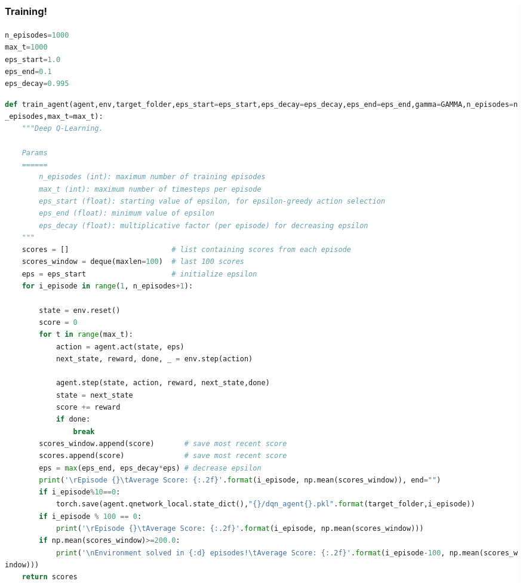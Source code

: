 ### Training!

```python
n_episodes=1000
max_t=1000
eps_start=1.0
eps_end=0.1
eps_decay=0.995
```

```python
def train_agent(agent,env,target_folder,eps_start=eps_start,eps_decay=eps_decay,eps_end=eps_end,gamma=GAMMA,n_episodes=n_episodes,max_t=max_t):
    """Deep Q-Learning.

    Params
    ======
        n_episodes (int): maximum number of training episodes
        max_t (int): maximum number of timesteps per episode
        eps_start (float): starting value of epsilon, for epsilon-greedy action selection
        eps_end (float): minimum value of epsilon
        eps_decay (float): multiplicative factor (per episode) for decreasing epsilon
    """
    scores = []                        # list containing scores from each episode
    scores_window = deque(maxlen=100)  # last 100 scores
    eps = eps_start                    # initialize epsilon
    for i_episode in range(1, n_episodes+1):

        state = env.reset()
        score = 0
        for t in range(max_t):
            action = agent.act(state, eps)
            next_state, reward, done, _ = env.step(action)

            agent.step(state, action, reward, next_state,done)
            state = next_state
            score += reward
            if done:
                break 
        scores_window.append(score)       # save most recent score
        scores.append(score)              # save most recent score
        eps = max(eps_end, eps_decay*eps) # decrease epsilon
        print('\rEpisode {}\tAverage Score: {:.2f}'.format(i_episode, np.mean(scores_window)), end="")
        if i_episode%10==0:
            torch.save(agent.qnetwork_local.state_dict(),"{}/dqn_agent{}.pkl".format(target_folder,i_episode))
        if i_episode % 100 == 0:
            print('\rEpisode {}\tAverage Score: {:.2f}'.format(i_episode, np.mean(scores_window)))
        if np.mean(scores_window)>=200.0:
            print('\nEnvironment solved in {:d} episodes!\tAverage Score: {:.2f}'.format(i_episode-100, np.mean(scores_window)))
    return scores
```
